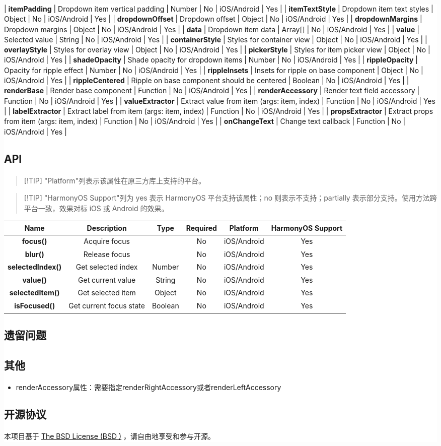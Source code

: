 |    **itemPadding**    |       Dropdown item vertical padding        |  Number  |    No    | iOS/Android |        Yes        |
|   **itemTextStyle**   |          Dropdown item text styles          |  Object  |    No    | iOS/Android |        Yes        |
|  **dropdownOffset**   |               Dropdown offset               |  Object  |    No    | iOS/Android |        Yes        |
|  **dropdownMargins**  |              Dropdown margins               |  Object  |    No    | iOS/Android |        Yes        |
|       **data**        |             Dropdown item data              | Array[]  |    No    | iOS/Android |        Yes        |
|       **value**       |               Selected value                |  String  |    No    | iOS/Android |        Yes        |
|  **containerStyle**   |          Styles for container view          |  Object  |    No    | iOS/Android |        Yes        |
|   **overlayStyle**    |           Styles for overlay view           |  Object  |    No    | iOS/Android |        Yes        |
|    **pickerStyle**    |         Styles for item picker view         |  Object  |    No    | iOS/Android |        Yes        |
|   **shadeOpacity**    |      Shade opacity for dropdown items       |  Number  |    No    | iOS/Android |        Yes        |
|   **rippleOpacity**   |          Opacity for ripple effect          |  Number  |    No    | iOS/Android |        Yes        |
|   **rippleInsets**    |     Insets for ripple on base component     |  Object  |    No    | iOS/Android |        Yes        |
|  **rippleCentered**   | Ripple on base component should be centered | Boolean  |    No    | iOS/Android |        Yes        |
|    **renderBase**     |            Render base component            | Function |    No    | iOS/Android |        Yes        |
|  **renderAccessory**  |         Render text field accessory         | Function |    No    | iOS/Android |        Yes        |
|  **valueExtractor**   | Extract value from item (args: item, index) | Function |    No    | iOS/Android |        Yes        |
|  **labelExtractor**   | Extract label from item (args: item, index) | Function |    No    | iOS/Android |        Yes        |
|  **propsExtractor**   | Extract props from item (args: item, index) | Function |    No    | iOS/Android |        Yes        |
|   **onChangeText**    |            Change text callback             | Function |    No    | iOS/Android |        Yes        |

## **API**

>[!TIP] "Platform"列表示该属性在原三方库上支持的平台。

>[!TIP] "HarmonyOS Support"列为 yes 表示 HarmonyOS 平台支持该属性；no 则表示不支持；partially 表示部分支持。使用方法跨平台一致，效果对标 iOS 或 Android 的效果。

|        Name         |       Description       |  Type   | Required |  Platform   | HarmonyOS Support |
| :-----------------: | :---------------------: | :-----: | :------: | :---------: | :---------------: |
|     **focus()**     |      Acquire focus      |         |    No    | iOS/Android |        Yes        |
|     **blur()**      |      Release focus      |         |    No    | iOS/Android |        Yes        |
| **selectedIndex()** |   Get selected index    | Number  |    No    | iOS/Android |        Yes        |
|     **value()**     |    Get current value    | String  |    No    | iOS/Android |        Yes        |
| **selectedItem()**  |    Get selected item    | Object  |    No    | iOS/Android |        Yes        |
|   **isFocused()**   | Get current focus state | Boolean |    No    | iOS/Android |        Yes        |

## 遗留问题

## 其他
- renderAccessory属性：需要指定renderRightAccessory或者renderLeftAccessory

## 开源协议

本项目基于 [The BSD License (BSD )](https://github.com/n4kz/react-native-material-dropdown/blob/master/license.txt) ，请自由地享受和参与开源。

